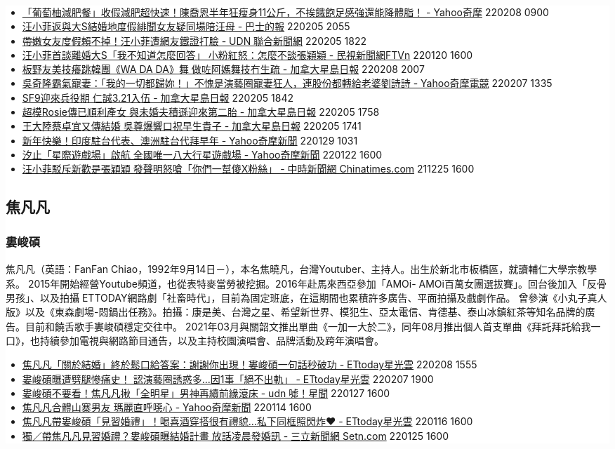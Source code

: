 - [「葡萄柚減肥餐」收假減肥超快速！陳喬恩半年狂瘦身11公斤，不挨餓飽足感強還能降體脂！ - Yahoo奇摩](https://tw.yahoo.com/style/%E6%94%B6%E5%81%87-%E6%B8%9B%E8%82%A5-%E8%91%A1%E8%90%84%E6%9F%9A%E6%B8%9B%E8%82%A5%E9%A4%90-%E9%99%B3%E5%96%AC%E6%81%A9-%E7%98%A6%E8%BA%AB-%E9%A3%BD%E8%B6%B3%E6%84%9F-%E9%99%8D%E9%AB%94%E8%84%82-010044753.html "「葡萄柚減肥餐」收假減肥超快速！陳喬恩半年狂瘦身11公斤，不挨餓飽足感強還能降體脂！ - Yahoo奇摩") 220208 0900
- [汪小菲返與大S結婚地度假緋聞女友疑同場陪汪母 - 巴士的報](http://www.bastillepost.com/hongkong/article/10108732-%E6%B1%AA%E5%B0%8F%E8%8F%B2%E6%96%B0%E5%B9%B4%E8%BF%94%E8%88%87%E5%A4%A7s%E7%B5%90%E5%A9%9A%E5%9C%B0%E5%BA%A6%E5%81%87-%E5%A5%B3%E5%8F%8B%E5%BC%B5%E7%A9%8E%E7%A9%8E%E7%96%91%E5%90%8C%E5%A0%B4%E9%99%AA "汪小菲返與大S結婚地度假緋聞女友疑同場陪汪母 - 巴士的報") 220205 2055
- [帶嫩女友度假賴不掉！汪小菲遭網友鐵證打臉 - UDN 聯合新聞網](https://stars.udn.com/star/story/10091/6078039?from=udn-ch1_breaknews-1-cate8-news "帶嫩女友度假賴不掉！汪小菲遭網友鐵證打臉 - UDN 聯合新聞網") 220205 1822
- [汪小菲首談離婚大S「我不知道怎麼回答」 小粉紅怒：怎麼不談張穎穎 - 民視新聞網FTVn](https://www.ftvnews.com.tw/news/detail/2022120W0038 "汪小菲首談離婚大S「我不知道怎麼回答」 小粉紅怒：怎麼不談張穎穎 - 民視新聞網FTVn") 220120 1600
- [板野友美技癢跳韓團《WA DA DA》舞 做咗阿媽舞技冇生疏 - 加拿大星島日報](https://www.singtao.ca/5554971/2022-02-08/news-%E6%9D%BF%E9%87%8E%E5%8F%8B%E7%BE%8E%E6%8A%80%E7%99%A2%E8%B7%B3%E9%9F%93%E5%9C%98%E3%80%8Awa+da+da%E3%80%8B%E8%88%9E++++%E5%81%9A%E5%92%97%E9%98%BF%E5%AA%BD%E8%88%9E%E6%8A%80%E5%86%87%E7%94%9F%E7%96%8F/ "板野友美技癢跳韓團《WA DA DA》舞 做咗阿媽舞技冇生疏 - 加拿大星島日報") 220208 2007
- [吳奇隆霸氣寵妻：「我的一切都歸妳！」不愧是演藝圈寵妻狂人，連股份都轉給老婆劉詩詩 - Yahoo奇摩電競](https://tw.yahoo.com/style/%E5%90%B3%E5%A5%87%E9%9A%86%E9%9C%B8%E6%B0%A3%E5%AF%B5%E5%A6%BB-%E5%8A%89%E8%A9%A9%E8%A9%A9-%E5%A9%9A%E5%A7%BB-%E6%84%9B%E6%83%85-%E5%85%A9%E6%80%A7-053505474.html "吳奇隆霸氣寵妻：「我的一切都歸妳！」不愧是演藝圈寵妻狂人，連股份都轉給老婆劉詩詩 - Yahoo奇摩電競") 220207 1335
- [SF9迎來兵役期 仁誠3.21入伍 - 加拿大星島日報](https://www.singtao.ca/5548756/2022-02-05/news-SF9%E8%BF%8E%E4%BE%86%E5%85%B5%E5%BD%B9%E6%9C%9F+%E4%BB%81%E8%AA%A03.21%E5%85%A5%E4%BC%8D/ "SF9迎來兵役期 仁誠3.21入伍 - 加拿大星島日報") 220205 1842
- [超模Rosie傳已順利產女 與未婚夫積遜迎來第二胎 - 加拿大星島日報](https://www.singtao.ca/5548713/2022-02-05/news-%E8%B6%85%E6%A8%A1Rosie%E5%82%B3%E5%B7%B2%E9%A0%86%E5%88%A9%E7%94%A2%E5%A5%B3+%E8%88%87%E6%9C%AA%E5%A9%9A%E5%A4%AB%E7%A9%8D%E9%81%9C%E8%BF%8E%E4%BE%86%E7%AC%AC%E4%BA%8C%E8%83%8E/ "超模Rosie傳已順利產女 與未婚夫積遜迎來第二胎 - 加拿大星島日報") 220205 1758
- [王大陸蔡卓宜又傳結婚 吳尊爆響口祝早生貴子 - 加拿大星島日報](https://www.singtao.ca/5548684/2022-02-05/news-%E7%8E%8B%E5%A4%A7%E9%99%B8%E8%94%A1%E5%8D%93%E5%AE%9C%E5%8F%88%E5%82%B3%E7%B5%90%E5%A9%9A+%E5%90%B3%E5%B0%8A%E7%88%86%E9%9F%BF%E5%8F%A3%E7%A5%9D%E6%97%A9%E7%94%9F%E8%B2%B4%E5%AD%90/ "王大陸蔡卓宜又傳結婚 吳尊爆響口祝早生貴子 - 加拿大星島日報") 220205 1741
- [新年快樂！印度駐台代表、澳洲駐台代拜早年 - Yahoo奇摩新聞](https://tw.yahoo.com/tv/%E6%96%B0%E5%B9%B4%E5%BF%AB%E6%A8%82-%E5%8D%B0%E5%BA%A6%E9%A7%90%E5%8F%B0%E4%BB%A3%E8%A1%A8-%E6%BE%B3%E6%B4%B2%E9%A7%90%E5%8F%B0%E4%BB%A3%E6%8B%9C%E6%97%A9%E5%B9%B4-091503968.html "新年快樂！印度駐台代表、澳洲駐台代拜早年 - Yahoo奇摩新聞") 220129 1031
- [汐止「星際遊戲場」啟航 全國唯一八大行星遊戲場 - Yahoo奇摩新聞](https://tw.yahoo.com/tv/%E6%B1%90%E6%AD%A2-%E6%98%9F%E9%9A%9B%E9%81%8A%E6%88%B2%E5%A0%B4-%E5%95%9F%E8%88%AA-%E5%85%A8%E5%9C%8B%E5%94%AF-%E5%85%AB%E5%A4%A7%E8%A1%8C%E6%98%9F%E9%81%8A%E6%88%B2%E5%A0%B4-091002849.html "汐止「星際遊戲場」啟航 全國唯一八大行星遊戲場 - Yahoo奇摩新聞") 220122 1600
- [汪小菲駁斥新歡是張穎穎 發聲明怒嗆「你們一幫傻X粉絲」 - 中時新聞網 Chinatimes.com](https://www.chinatimes.com/realtimenews/20211225000804-260404 "汪小菲駁斥新歡是張穎穎 發聲明怒嗆「你們一幫傻X粉絲」 - 中時新聞網 Chinatimes.com") 211225 1600

## 焦凡凡

### 婁峻碩

焦凡凡（英語：FanFan Chiao，1992年9月14日－），本名焦曉凡，台灣Youtuber、主持人。出生於新北市板橋區，就讀輔仁大學宗教學系。
2015年開始經營Youtube頻道，也從表特麥當勞被挖掘。2016年赴馬來⻄亞參加「AMOi- AMOi百萬女團選拔賽」。回台後加入「反骨男孩」、以及拍攝 ETTODAY網路劇「社畜時代」，目前為固定班底，在這期間也累積許多廣告、平面拍攝及戲劇作品。 
曾參演《小丸子真人版》以及《東森劇場-悶鍋出任務》。拍攝：康是美、台灣之星、希望新世界、模犯生、亞太電信、肯德基、泰山冰鎮紅茶等知名品牌的廣告。目前和饒舌歌手婁峻碩穩定交往中。
2021年03月與關韶文推出單曲《一加一大於二》，同年08月推出個人首支單曲《拜託拜託給我一口》，也持續參加電視與網路節目通告，以及主持校園演唱會、品牌活動及跨年演唱會。
- [焦凡凡「關於結婚」終於鬆口給答案：謝謝你出現！婁峻碩一句話秒破功 - ETtoday星光雲](https://star.ettoday.net/news/2184917 "焦凡凡「關於結婚」終於鬆口給答案：謝謝你出現！婁峻碩一句話秒破功 - ETtoday星光雲") 220208 1555
- [婁峻碩曝遭劈腿慘痛史！ 認演藝圈誘惑多...因1事「絕不出軌」 - ETtoday星光雲](https://star.ettoday.net/news/2174243 "婁峻碩曝遭劈腿慘痛史！ 認演藝圈誘惑多...因1事「絕不出軌」 - ETtoday星光雲") 220207 1900
- [婁峻碩不要看！焦凡凡揪「全明星」男神再續前緣滾床 - udn 噓！星聞](https://stars.udn.com/star/story/10092/6066088 "婁峻碩不要看！焦凡凡揪「全明星」男神再續前緣滾床 - udn 噓！星聞") 220127 1600
- [焦凡凡合體山寨男友 瑪麗直呼噁心 - Yahoo奇摩新聞](https://tw.news.yahoo.com/%E7%84%A6%E5%87%A1%E5%87%A1%E5%90%88%E9%AB%94%E5%B1%B1%E5%AF%A8%E7%94%B7%E5%8F%8B-%E7%91%AA%E9%BA%97%E7%9B%B4%E5%91%BC%E5%99%81%E5%BF%83-190000425.html "焦凡凡合體山寨男友 瑪麗直呼噁心 - Yahoo奇摩新聞") 220114 1600
- [焦凡凡帶婁峻碩「見習婚禮」！喝喜酒穿搭很有禮貌…私下同框照閃炸❤ - ETtoday星光雲](https://star.ettoday.net/news/2170382 "焦凡凡帶婁峻碩「見習婚禮」！喝喜酒穿搭很有禮貌…私下同框照閃炸❤ - ETtoday星光雲") 220116 1600
- [獨／帶焦凡凡見習婚禮？婁峻碩曝結婚計畫 放話凌晨發婚訊 - 三立新聞網 Setn.com](https://www.setn.com/News.aspx?NewsID=1062727 "獨／帶焦凡凡見習婚禮？婁峻碩曝結婚計畫 放話凌晨發婚訊 - 三立新聞網 Setn.com") 220125 1600